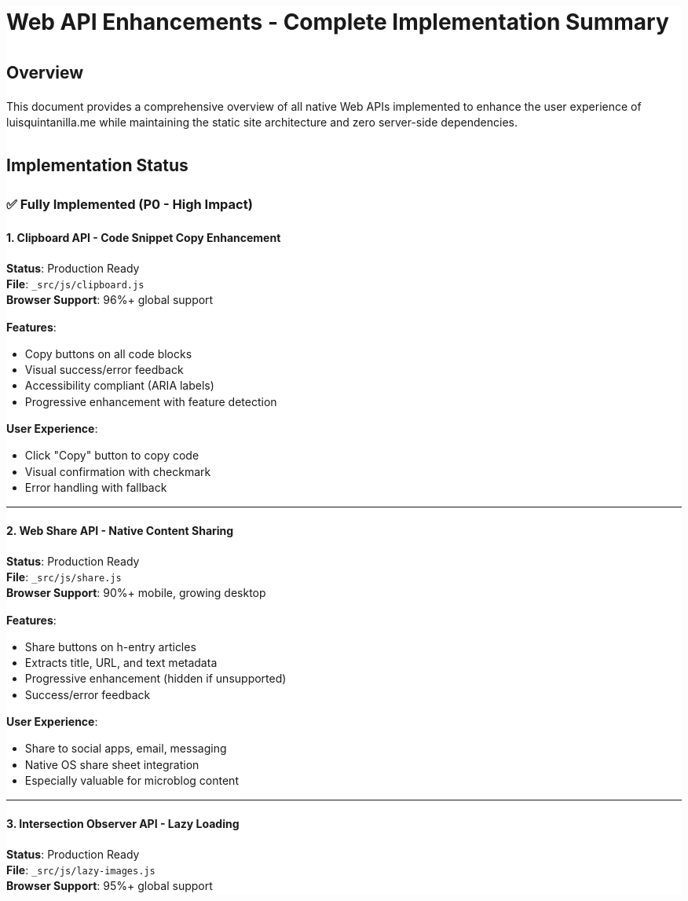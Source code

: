 # Web API Enhancements - Complete Implementation Summary

## Overview

This document provides a comprehensive overview of all native Web APIs implemented to enhance the user experience of luisquintanilla.me while maintaining the static site architecture and zero server-side dependencies.

## Implementation Status

### ✅ Fully Implemented (P0 - High Impact)

#### 1. Clipboard API - Code Snippet Copy Enhancement
**Status**: Production Ready  
**File**: `_src/js/clipboard.js`  
**Browser Support**: 96%+ global support

**Features**:
- Copy buttons on all code blocks
- Visual success/error feedback
- Accessibility compliant (ARIA labels)
- Progressive enhancement with feature detection

**User Experience**:
- Click "Copy" button to copy code
- Visual confirmation with checkmark
- Error handling with fallback

---

#### 2. Web Share API - Native Content Sharing
**Status**: Production Ready  
**File**: `_src/js/share.js`  
**Browser Support**: 90%+ mobile, growing desktop

**Features**:
- Share buttons on h-entry articles
- Extracts title, URL, and text metadata
- Progressive enhancement (hidden if unsupported)
- Success/error feedback

**User Experience**:
- Share to social apps, email, messaging
- Native OS share sheet integration
- Especially valuable for microblog content

---

#### 3. Intersection Observer API - Lazy Loading
**Status**: Production Ready  
**File**: `_src/js/lazy-images.js`  
**Browser Support**: 95%+ global support
